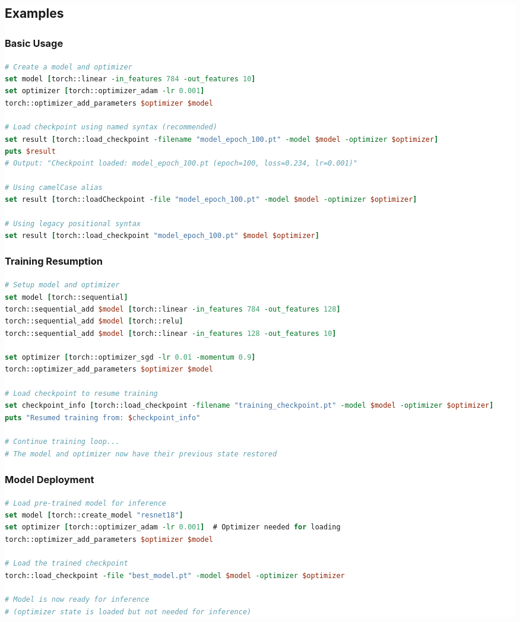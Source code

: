 ## Examples

### Basic Usage
```tcl
# Create a model and optimizer
set model [torch::linear -in_features 784 -out_features 10]
set optimizer [torch::optimizer_adam -lr 0.001]
torch::optimizer_add_parameters $optimizer $model

# Load checkpoint using named syntax (recommended)
set result [torch::load_checkpoint -filename "model_epoch_100.pt" -model $model -optimizer $optimizer]
puts $result
# Output: "Checkpoint loaded: model_epoch_100.pt (epoch=100, loss=0.234, lr=0.001)"

# Using camelCase alias
set result [torch::loadCheckpoint -file "model_epoch_100.pt" -model $model -optimizer $optimizer]

# Using legacy positional syntax
set result [torch::load_checkpoint "model_epoch_100.pt" $model $optimizer]
```

### Training Resumption
```tcl
# Setup model and optimizer
set model [torch::sequential]
torch::sequential_add $model [torch::linear -in_features 784 -out_features 128]
torch::sequential_add $model [torch::relu]
torch::sequential_add $model [torch::linear -in_features 128 -out_features 10]

set optimizer [torch::optimizer_sgd -lr 0.01 -momentum 0.9]
torch::optimizer_add_parameters $optimizer $model

# Load checkpoint to resume training
set checkpoint_info [torch::load_checkpoint -filename "training_checkpoint.pt" -model $model -optimizer $optimizer]
puts "Resumed training from: $checkpoint_info"

# Continue training loop...
# The model and optimizer now have their previous state restored
```

### Model Deployment
```tcl
# Load pre-trained model for inference
set model [torch::create_model "resnet18"]
set optimizer [torch::optimizer_adam -lr 0.001]  # Optimizer needed for loading
torch::optimizer_add_parameters $optimizer $model

# Load the trained checkpoint
torch::load_checkpoint -file "best_model.pt" -model $model -optimizer $optimizer

# Model is now ready for inference
# (optimizer state is loaded but not needed for inference)
```
